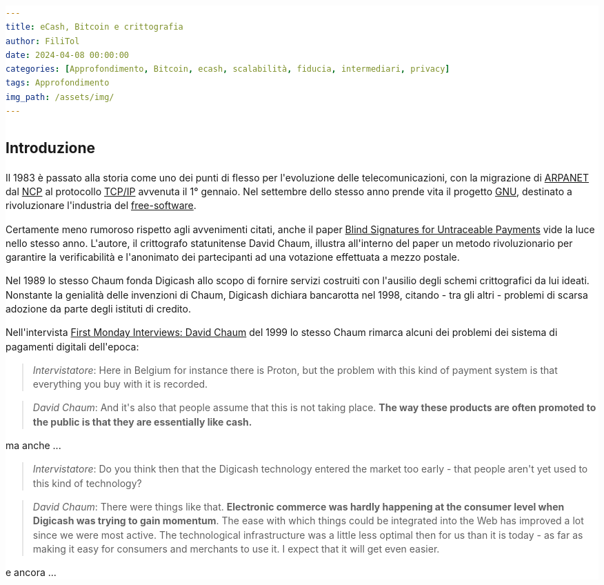 ```yaml
---
title: eCash, Bitcoin e crittografia
author: FiliTol
date: 2024-04-08 00:00:00
categories: [Approfondimento, Bitcoin, ecash, scalabilità, fiducia, intermediari, privacy]
tags: Approfondimento
img_path: /assets/img/
---
```


## Introduzione

Il 1983 è passato alla storia come uno dei punti di flesso per l'evoluzione delle telecomunicazioni, con la migrazione di <a href="https://en.wikipedia.org/wiki/ARPANET" target="_blank">ARPANET</a> dal <a href="https://en.wikipedia.org/wiki/Network_Control_Protocol_(ARPANET)" target="_blank">NCP</a> al protocollo <a href="https://en.wikipedia.org/wiki/Internet_protocol_suite" target="_blank">TCP/IP</a> avvenuta il 1° gennaio.
Nel settembre dello stesso anno prende vita il progetto <a href="https://en.wikipedia.org/wiki/GNU_Project" target="_blank">GNU</a>, destinato a rivoluzionare l'industria del <a href="https://en.wikipedia.org/wiki/Free_software_movement" target="_blank">free-software</a>.

Certamente meno rumoroso rispetto agli avvenimenti citati, anche il paper <a href="https://www.hit.bme.hu/~buttyan/courses/BMEVIHIM219/2009/Chaum.BlindSigForPayment.1982.PDF" target="_blank">Blind Signatures for Untraceable Payments</a> vide la luce nello stesso anno. L'autore, il crittografo statunitense David Chaum, illustra all'interno del paper un metodo rivoluzionario per garantire la verificabilità e l'anonimato dei partecipanti ad una votazione effettuata a mezzo postale.

Nel 1989 lo stesso Chaum fonda Digicash allo scopo di fornire servizi costruiti con l'ausilio degli schemi crittografici da lui ideati.
Nonstante la genialità delle invenzioni di Chaum, Digicash dichiara bancarotta nel 1998, citando - tra gli altri - problemi di scarsa adozione da parte degli istituti di credito.

Nell'intervista <a href="https://firstmonday.org/ojs/index.php/fm/article/view/683/593" target="_blank">First Monday Interviews: David Chaum</a> del 1999 lo stesso Chaum rimarca alcuni dei problemi dei sistema di pagamenti digitali dell'epoca:

> *Intervistatore*: Here in Belgium for instance there is Proton, but the problem with this kind of payment system is that everything you buy with it is recorded.

> *David Chaum*: And it's also that people assume that this is not taking place. **The way these products are often promoted to the public is that they are essentially like cash.**

ma anche ...

> *Intervistatore*: Do you think then that the Digicash technology entered the market too early - that people aren't yet used to this kind of technology?

> *David Chaum*: There were things like that. **Electronic commerce was hardly happening at the consumer level when Digicash was trying to gain momentum**. The ease with which things could be integrated into the Web has improved a lot since we were most active. The technological infrastructure was a little less optimal then for us than it is today - as far as making it easy for consumers and merchants to use it. I expect that it will get even easier.

e ancora ...
